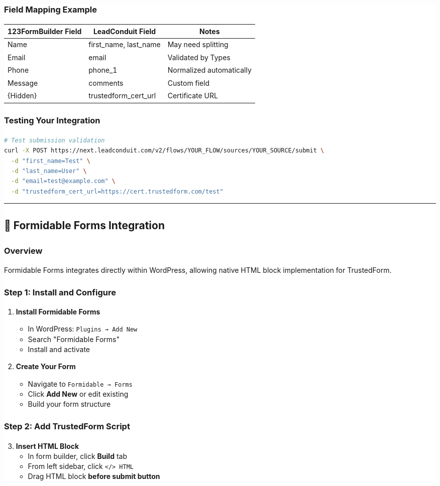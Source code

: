 ### Field Mapping Example

| 123FormBuilder Field | LeadConduit Field | Notes |
|---------------------|-------------------|-------|
| Name | first_name, last_name | May need splitting |
| Email | email | Validated by Types |
| Phone | phone_1 | Normalized automatically |
| Message | comments | Custom field |
| {Hidden} | trustedform_cert_url | Certificate URL |

### Testing Your Integration

```bash
# Test submission validation
curl -X POST https://next.leadconduit.com/v2/flows/YOUR_FLOW/sources/YOUR_SOURCE/submit \
  -d "first_name=Test" \
  -d "last_name=User" \
  -d "email=test@example.com" \
  -d "trustedform_cert_url=https://cert.trustedform.com/test"
```

---

## 🎨 Formidable Forms Integration

### Overview

Formidable Forms integrates directly within WordPress, allowing native HTML block implementation for TrustedForm.

### Step 1: Install and Configure

1. **Install Formidable Forms**
   - In WordPress: `Plugins → Add New`
   - Search "Formidable Forms"
   - Install and activate

2. **Create Your Form**
   - Navigate to `Formidable → Forms`
   - Click **Add New** or edit existing
   - Build your form structure

### Step 2: Add TrustedForm Script

3. **Insert HTML Block**
   - In form builder, click **Build** tab
   - From left sidebar, click `</> HTML`
   - Drag HTML block **before submit button**
